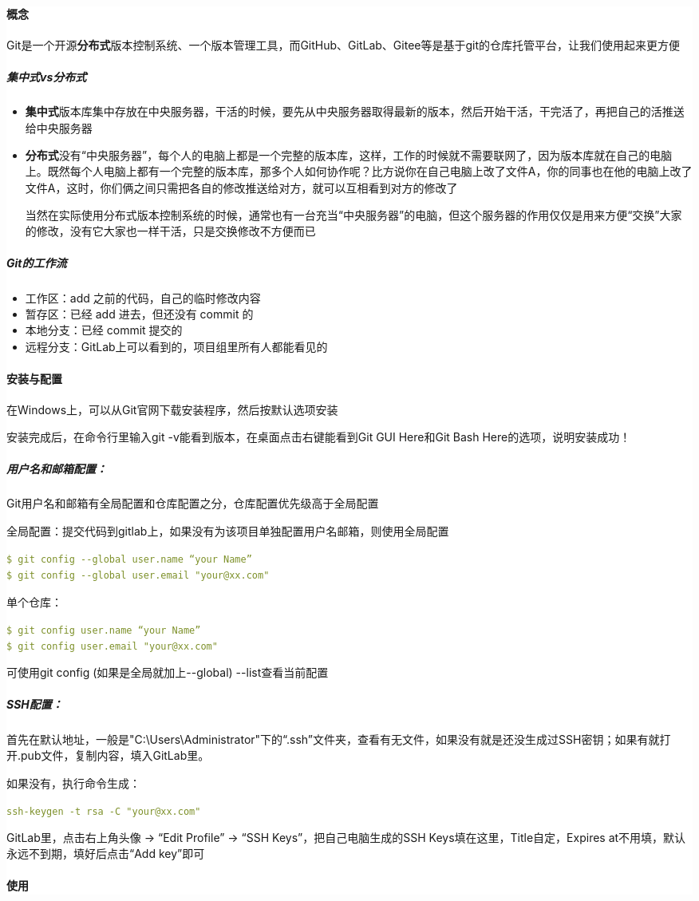 #### 概念

Git是一个开源**分布式**版本控制系统、一个版本管理工具，而GitHub、GitLab、Gitee等是基于git的仓库托管平台，让我们使用起来更方便

##### 集中式vs分布式

- **集中式**版本库集中存放在中央服务器，干活的时候，要先从中央服务器取得最新的版本，然后开始干活，干完活了，再把自己的活推送给中央服务器

- **分布式**没有“中央服务器”，每个人的电脑上都是一个完整的版本库，这样，工作的时候就不需要联网了，因为版本库就在自己的电脑上。既然每个人电脑上都有一个完整的版本库，那多个人如何协作呢？比方说你在自己电脑上改了文件A，你的同事也在他的电脑上改了文件A，这时，你们俩之间只需把各自的修改推送给对方，就可以互相看到对方的修改了

  当然在实际使用分布式版本控制系统的时候，通常也有一台充当“中央服务器”的电脑，但这个服务器的作用仅仅是用来方便“交换”大家的修改，没有它大家也一样干活，只是交换修改不方便而已

##### Git的工作流

- 工作区：add 之前的代码，自己的临时修改内容
- 暂存区：已经 add 进去，但还没有 commit 的
- 本地分支：已经 commit 提交的
- 远程分支：GitLab上可以看到的，项目组里所有人都能看见的

#### 安装与配置

在Windows上，可以从Git官网下载安装程序，然后按默认选项安装

安装完成后，在命令行里输入git -v能看到版本，在桌面点击右键能看到Git GUI Here和Git Bash Here的选项，说明安装成功！


##### 用户名和邮箱配置：

Git用户名和邮箱有全局配置和仓库配置之分，仓库配置优先级高于全局配置

全局配置：提交代码到gitlab上，如果没有为该项目单独配置用户名邮箱，则使用全局配置

```yaml
$ git config --global user.name “your Name”
$ git config --global user.email "your@xx.com"
```

单个仓库：

```yaml
$ git config user.name “your Name”
$ git config user.email "your@xx.com"
```

可使用git config (如果是全局就加上--global) --list查看当前配置

##### SSH配置：

首先在默认地址，一般是"C:\Users\Administrator"下的“.ssh”文件夹，查看有无文件，如果没有就是还没生成过SSH密钥；如果有就打开.pub文件，复制内容，填入GitLab里。

如果没有，执行命令生成：

```yaml
ssh-keygen -t rsa -C "your@xx.com"
```

GitLab里，点击右上角头像 -> “Edit Profile” -> “SSH Keys”，把自己电脑生成的SSH Keys填在这里，Title自定，Expires at不用填，默认永远不到期，填好后点击“Add key”即可

#### 使用
